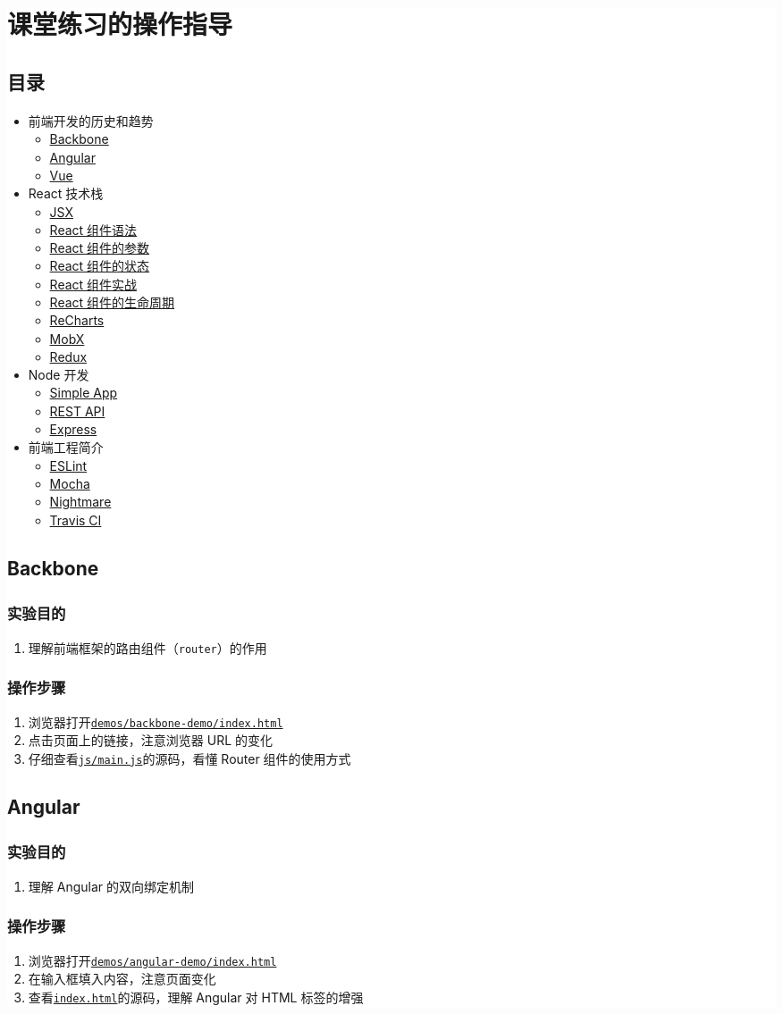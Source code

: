 # 课堂练习的操作指导

## 目录

- 前端开发的历史和趋势
  - [Backbone](#docs/practice#Backbone)
  - [Angular](#docs/practice#Angular)
  - [Vue](#docs/practice#Vue)
- React 技术栈
  - [JSX](practice##Jsx)
  - [React 组件语法](#docs/practice#React-组件语法)
  - [React 组件的参数](#docs/practice#React-组件的参数)
  - [React 组件的状态](#docs/practice#React-组件的状态)
  - [React 组件实战](#docs/practice#React-组件实战)
  - [React 组件的生命周期](#docs/practice#React-组件的生命周期)
  - [ReCharts](#docs/practice#Recharts)
  - [MobX](#docs/practice#Mobx)
  - [Redux](#docs/practice#Redux)
- Node 开发
  - [Simple App](#docs/practice#Simple-app)
  - [REST API](#docs/practice#Rest-api)
  - [Express](#docs/practice#Express)
- 前端工程简介
  - [ESLint](#docs/practice#Eslint)
  - [Mocha](#docs/practice#Mocha)
  - [Nightmare](#docs/practice#Nightmare)
  - [Travis CI](#docs/practice#Travis-ci)

## Backbone

### 实验目的

1. 理解前端框架的路由组件（`router`）的作用

### 操作步骤

1. 浏览器打开[`demos/backbone-demo/index.html`](./backbone-demo/index.html)
1. 点击页面上的链接，注意浏览器 URL 的变化
1. 仔细查看[`js/main.js`](./backbone-demo/js/main.js)的源码，看懂 Router 组件的使用方式

## Angular

### 实验目的

1. 理解 Angular 的双向绑定机制

### 操作步骤

1. 浏览器打开[`demos/angular-demo/index.html`](./angular-demo/index.html)
1. 在输入框填入内容，注意页面变化
1. 查看[`index.html`](./angular-demo/index.html)的源码，理解 Angular 对 HTML 标签的增强
